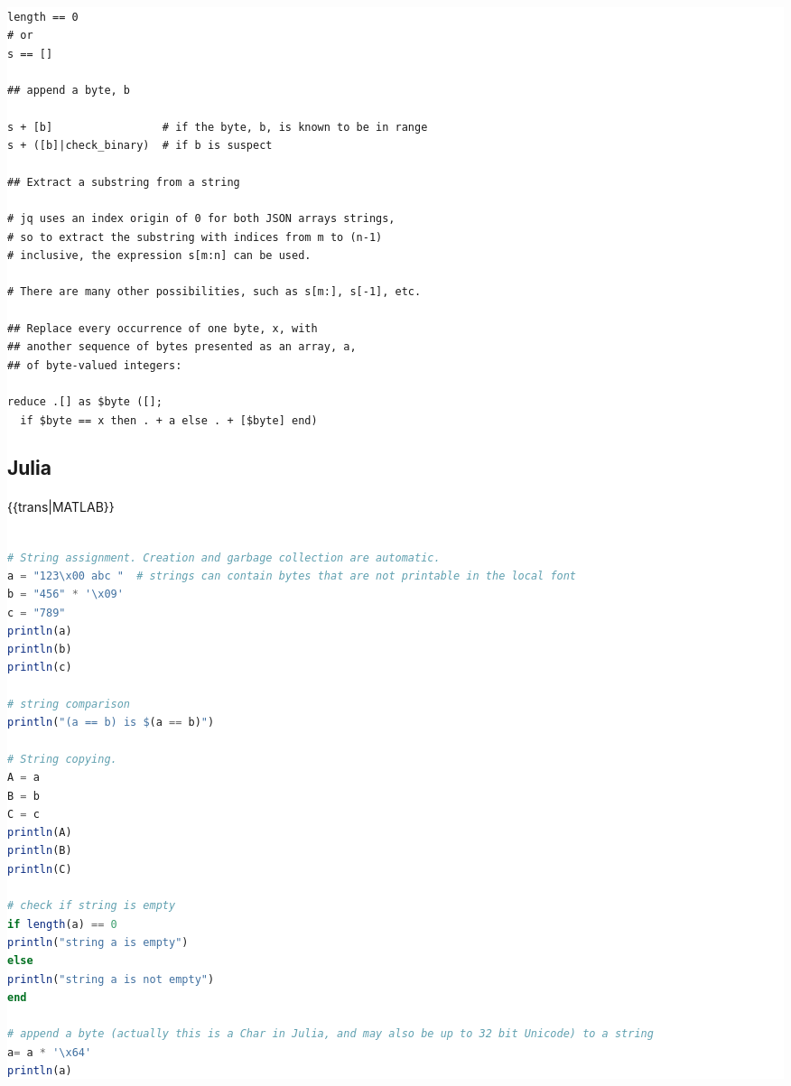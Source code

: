 ```jq
length == 0
# or
s == []

## append a byte, b

s + [b]                 # if the byte, b, is known to be in range
s + ([b]|check_binary)  # if b is suspect

## Extract a substring from a string

# jq uses an index origin of 0 for both JSON arrays strings, 
# so to extract the substring with indices from m to (n-1)
# inclusive, the expression s[m:n] can be used.

# There are many other possibilities, such as s[m:], s[-1], etc.

## Replace every occurrence of one byte, x, with
## another sequence of bytes presented as an array, a,
## of byte-valued integers:

reduce .[] as $byte ([];
  if $byte == x then . + a else . + [$byte] end)

```



## Julia

{{trans|MATLAB}}

```julia

# String assignment. Creation and garbage collection are automatic.
a = "123\x00 abc "  # strings can contain bytes that are not printable in the local font
b = "456" * '\x09'
c = "789"
println(a)
println(b)
println(c)

# string comparison
println("(a == b) is $(a == b)")
 
# String copying.
A = a
B = b
C = c
println(A)
println(B)
println(C)
 
# check if string is empty
if length(a) == 0
println("string a is empty")
else
println("string a is not empty")
end

# append a byte (actually this is a Char in Julia, and may also be up to 32 bit Unicode) to a string 
a= a * '\x64'
println(a)
```